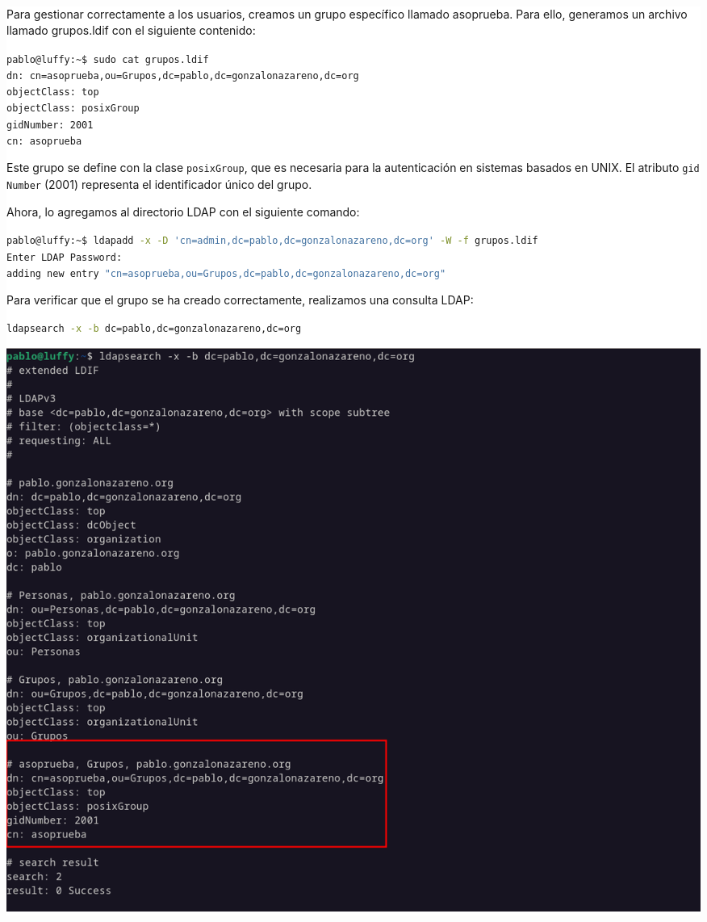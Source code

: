 Para gestionar correctamente a los usuarios, creamos un grupo específico llamado asoprueba. Para ello, generamos un archivo llamado grupos.ldif con el siguiente contenido:

```bash
pablo@luffy:~$ sudo cat grupos.ldif
dn: cn=asoprueba,ou=Grupos,dc=pablo,dc=gonzalonazareno,dc=org
objectClass: top
objectClass: posixGroup
gidNumber: 2001
cn: asoprueba
```

Este grupo se define con la clase `posixGroup`, que es necesaria para la autenticación en sistemas basados en UNIX. El atributo `gidNumber` (2001) representa el identificador único del grupo.

Ahora, lo agregamos al directorio LDAP con el siguiente comando:

```bash
pablo@luffy:~$ ldapadd -x -D 'cn=admin,dc=pablo,dc=gonzalonazareno,dc=org' -W -f grupos.ldif
Enter LDAP Password: 
adding new entry "cn=asoprueba,ou=Grupos,dc=pablo,dc=gonzalonazareno,dc=org"
```

Para verificar que el grupo se ha creado correctamente, realizamos una consulta LDAP:

```bash
ldapsearch -x -b dc=pablo,dc=gonzalonazareno,dc=org
```

![image](/assets/img/posts/openLDAP/image5.png)

